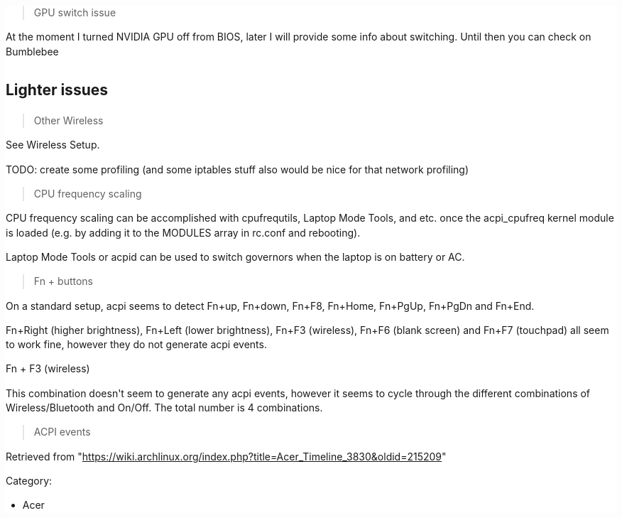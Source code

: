 > GPU switch issue

At the moment I turned NVIDIA GPU off from BIOS, later I will provide
some info about switching. Until then you can check on Bumblebee

Lighter issues
--------------

> Other Wireless

See Wireless Setup.

TODO: create some profiling (and some iptables stuff also would be nice
for that network profiling)

> CPU frequency scaling

CPU frequency scaling can be accomplished with cpufrequtils, Laptop Mode
Tools, and etc. once the acpi_cpufreq kernel module is loaded (e.g. by
adding it to the MODULES array in rc.conf and rebooting).

Laptop Mode Tools or acpid can be used to switch governors when the
laptop is on battery or AC.

> Fn + buttons

On a standard setup, acpi seems to detect Fn+up, Fn+down, Fn+F8,
Fn+Home, Fn+PgUp, Fn+PgDn and Fn+End.

Fn+Right (higher brightness), Fn+Left (lower brightness), Fn+F3
(wireless), Fn+F6 (blank screen) and Fn+F7 (touchpad) all seem to work
fine, however they do not generate acpi events.

Fn + F3 (wireless)

This combination doesn't seem to generate any acpi events, however it
seems to cycle through the different combinations of Wireless/Bluetooth
and On/Off. The total number is 4 combinations.

> ACPI events

Retrieved from
"https://wiki.archlinux.org/index.php?title=Acer_Timeline_3830&oldid=215209"

Category:

-   Acer
